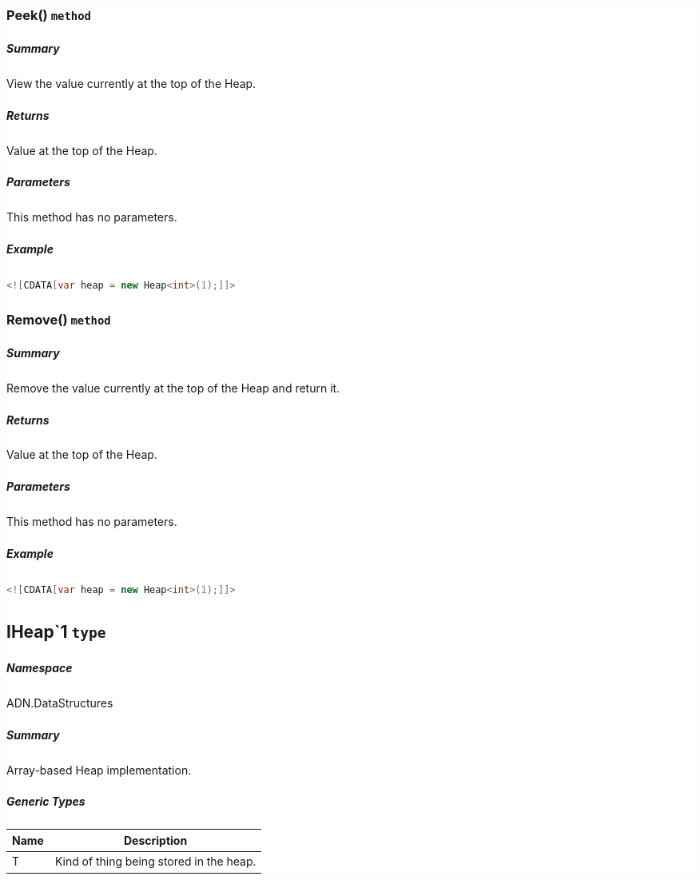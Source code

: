 <a name='M-ADN-DataStructures-Heap`1-Peek'></a>
### Peek() `method`

##### Summary

View the value currently at the top of the Heap.

##### Returns

Value at the top of the Heap.

##### Parameters

This method has no parameters.

##### Example

```csharp
<![CDATA[var heap = new Heap<int>(1);]]> 
```

<a name='M-ADN-DataStructures-Heap`1-Remove'></a>
### Remove() `method`

##### Summary

Remove the value currently at the top of the Heap and return it.

##### Returns

Value at the top of the Heap.

##### Parameters

This method has no parameters.

##### Example

```csharp
<![CDATA[var heap = new Heap<int>(1);]]> 
```

<a name='T-ADN-DataStructures-IHeap`1'></a>
## IHeap\`1 `type`

##### Namespace

ADN.DataStructures

##### Summary

Array-based Heap implementation.

##### Generic Types

| Name | Description |
| ---- | ----------- |
| T | Kind of thing being stored in the heap. |
